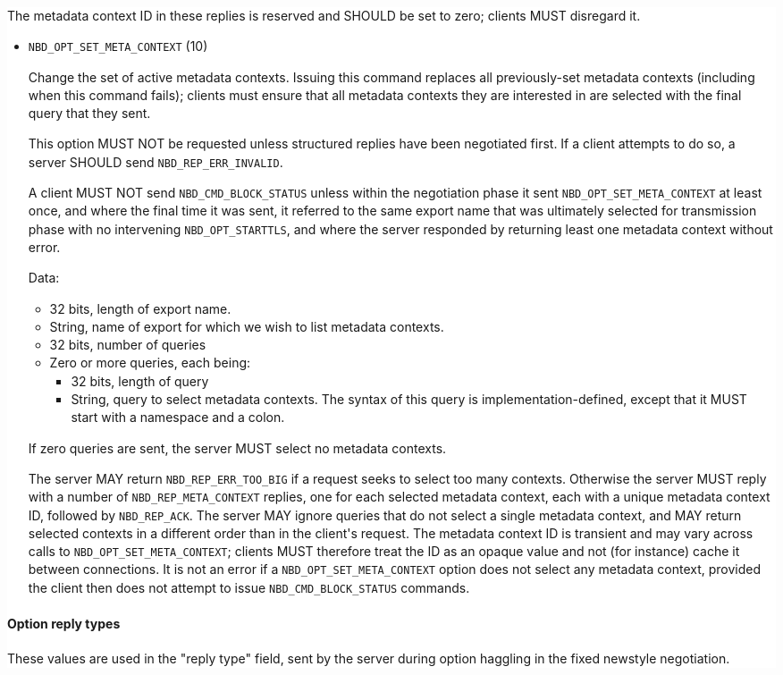   The metadata context ID in these replies is reserved and SHOULD be
  set to zero; clients MUST disregard it.

- `NBD_OPT_SET_META_CONTEXT` (10)

  Change the set of active metadata contexts. Issuing this command
  replaces all previously-set metadata contexts (including when this
  command fails); clients must ensure that all metadata contexts
  they are interested in are selected with the final query that they
  sent.

  This option MUST NOT be requested unless structured replies have
  been negotiated first. If a client attempts to do so, a server
  SHOULD send `NBD_REP_ERR_INVALID`.

  A client MUST NOT send `NBD_CMD_BLOCK_STATUS` unless within the
  negotiation phase it sent `NBD_OPT_SET_META_CONTEXT` at least
  once, and where the final time it was sent, it referred to the
  same export name that was ultimately selected for transmission
  phase with no intervening `NBD_OPT_STARTTLS`, and where the server
  responded by returning least one metadata context without error.

  Data:

  - 32 bits, length of export name.
  - String, name of export for which we wish to list metadata
    contexts.
  - 32 bits, number of queries
  - Zero or more queries, each being:
    - 32 bits, length of query
    - String, query to select metadata contexts. The syntax of this
      query is implementation-defined, except that it MUST start with a
      namespace and a colon.

  If zero queries are sent, the server MUST select no metadata
  contexts.

  The server MAY return `NBD_REP_ERR_TOO_BIG` if a request seeks to
  select too many contexts. Otherwise the server MUST reply with a
  number of `NBD_REP_META_CONTEXT` replies, one for each selected
  metadata context, each with a unique metadata context ID, followed
  by `NBD_REP_ACK`. The server MAY ignore queries that do not select
  a single metadata context, and MAY return selected contexts in a
  different order than in the client's request. The metadata
  context ID is transient and may vary across calls to
  `NBD_OPT_SET_META_CONTEXT`; clients MUST therefore treat the ID as
  an opaque value and not (for instance) cache it between
  connections. It is not an error if a `NBD_OPT_SET_META_CONTEXT`
  option does not select any metadata context, provided the client
  then does not attempt to issue `NBD_CMD_BLOCK_STATUS` commands.

#### Option reply types

These values are used in the "reply type" field, sent by the server during option haggling in the fixed newstyle negotiation.

